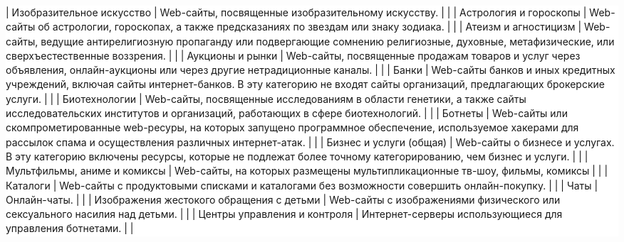 | Изобразительное искусство                                         | Web-сайты, посвященные изобразительному искусству.                                                                                                                                                                                                                        |                                                                                                             |
| Астрология и гороскопы                                            | Web-сайты об астрологии, гороскопах, а также предсказаниях по звездам или знаку зодиака.                                                                                                                                                                                  |                                                                                                             |
| Атеизм и агностицизм                                              | Web-сайты, ведущие антирелигиозную пропаганду или подвергающие сомнению религиозные, духовные, метафизические, или сверхъестественные воззрения.                                                                                                                          |                                                                                                             |
| Аукционы и рынки                                                  | Web-сайты, посвященные продажам товаров и услуг через объявления, онлайн-аукционы или через другие нетрадиционные каналы.                                                                                                                                                 |                                                                                                             |
| Банки                                                             | Web-сайты банков и иных кредитных учреждений, включая сайты интернет-банков. В эту категорию не входят сайты организаций, предлагающих брокерские услуги.                                                                                                                 |                                                                                                             |
| Биотехнологии                                                     | Web-сайты, посвященные исследованиям в области генетики, а также сайты исследовательских институтов и организаций, работающих в сфере биотехнологий.                                                                                                                      |                                                                                                             |
| Ботнеты                                                           | Web-сайты или скомпрометированные web-ресуры, на которых запущено программное обеспечение, используемое хакерами для рассылок спама и осуществления различных интернет-атак.                                                                                              |                                                                                                             |
| Бизнес и услуги (общая)                                           | Web-сайты о бизнесе и услугах. В эту категорию включены ресурсы, которые не подлежат более точному категорированию, чем бизнес и услуги.                                                                                                                                  |                                                                                                             |
| Мультфильмы, аниме и комиксы                                      | Web-сайты, на которых размещены мультипликационные тв-шоу, фильмы, комиксы                                                                                                                                                                                                |                                                                                                             |
| Каталоги                                                          | Web-сайты с продуктовыми списками и каталогами без возможности совершить онлайн-покупку.                                                                                                                                                                                  |                                                                                                             |
| Чаты                                                              | Онлайн-чаты.                                                                                                                                                                                                                                                              |                                                                                                             |
| Изображения жестокого обращения с детьми                          | Web-сайты с изображениями физического или сексуального насилия над детьми.                                                                                                                                                                                                |                                                                                                             |
| Центры управления и контроля                                      | Интернет-серверы использующиеся для управления ботнетами.                                                                                                                                                                                                                 |                                                                                                             |